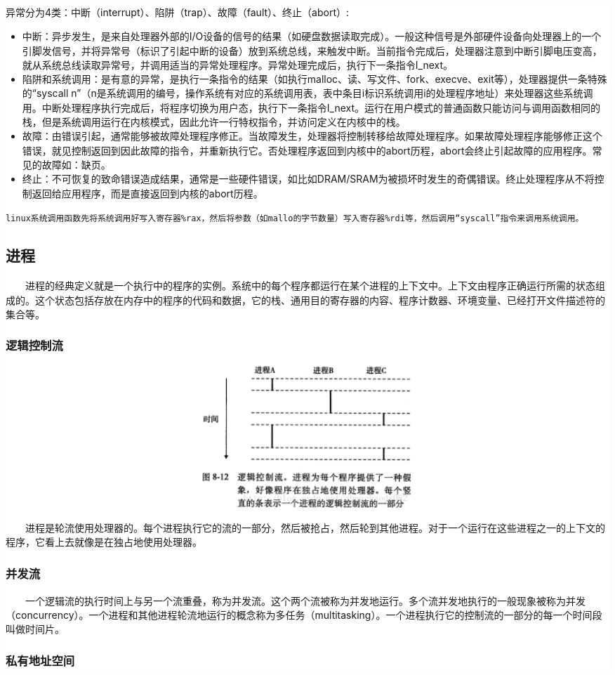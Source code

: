 异常分为4类：中断（interrupt）、陷阱（trap）、故障（fault）、终止（abort）:
- 中断：异步发生，是来自处理器外部的I/O设备的信号的结果（如硬盘数据读取完成）。一般这种信号是外部硬件设备向处理器上的一个引脚发信号，并将异常号（标识了引起中断的设备）放到系统总线，来触发中断。当前指令完成后，处理器注意到中断引脚电压变高，就从系统总线读取异常号，并调用适当的异常处理程序。异常处理完成后，执行下一条指令I_next。
- 陷阱和系统调用：是有意的异常，是执行一条指令的结果（如执行malloc、读、写文件、fork、execve、exit等），处理器提供一条特殊的“syscall n”（n是系统调用的编号，操作系统有对应的系统调用表，表中条目i标识系统调用i的处理程序地址）来处理器这些系统调用。中断处理程序执行完成后，将程序切换为用户态，执行下一条指令I_next。运行在用户模式的普通函数只能访问与调用函数相同的栈，但是系统调用运行在内核模式，因此允许一行特权指令，并访问定义在内核中的栈。
- 故障：由错误引起，通常能够被故障处理程序修正。当故障发生，处理器将控制转移给故障处理程序。如果故障处理程序能够修正这个错误，就见控制返回到因此故障的指令，并重新执行它。否处理程序返回到内核中的abort历程，abort会终止引起故障的应用程序。常见的故障如：缺页。
- 终止：不可恢复的致命错误造成结果，通常是一些硬件错误，如比如DRAM/SRAM为被损坏时发生的奇偶错误。终止处理程序从不将控制返回给应用程序，而是直接返回到内核的abort历程。

```
linux系统调用函数先将系统调用好写入寄存器%rax，然后将参数（如mallo的字节数量）写入寄存器%rdi等，然后调用“syscall”指令来调用系统调用。
```


## 进程
&#8195;&#8195;进程的经典定义就是一个执行中的程序的实例。系统中的每个程序都运行在某个进程的上下文中。上下文由程序正确运行所需的状态组成的。这个状态包括存放在内存中的程序的代码和数据，它的栈、通用目的寄存器的内容、程序计数器、环境变量、已经打开文件描述符的集合等。

### 逻辑控制流

<p align="center">
<img src="source/逻辑控制流.png" alt="逻辑控制流" style="width:300px"/>
</p>

&#8195;&#8195;进程是轮流使用处理器的。每个进程执行它的流的一部分，然后被抢占，然后轮到其他进程。对于一个运行在这些进程之一的上下文的程序，它看上去就像是在独占地使用处理器。

### 并发流
&#8195;&#8195;一个逻辑流的执行时间上与另一个流重叠，称为并发流。这个两个流被称为并发地运行。多个流并发地执行的一般现象被称为并发（concurrency）。一个进程和其他进程轮流地运行的概念称为多任务（multitasking）。一个进程执行它的控制流的一部分的每一个时间段叫做时间片。

### 私有地址空间
<p align="center">